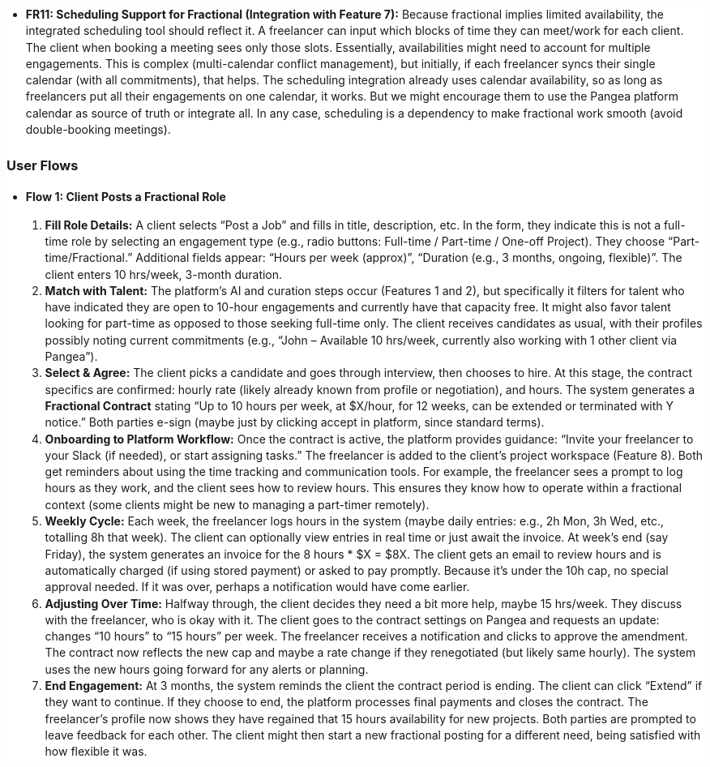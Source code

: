 - **FR11: Scheduling Support for Fractional (Integration with Feature 7):** Because fractional implies limited availability, the integrated scheduling tool should reflect it. A freelancer can input which blocks of time they can meet/work for each client. The client when booking a meeting sees only those slots. Essentially, availabilities might need to account for multiple engagements. This is complex (multi-calendar conflict management), but initially, if each freelancer syncs their single calendar (with all commitments), that helps. The scheduling integration already uses calendar availability, so as long as freelancers put all their engagements on one calendar, it works. But we might encourage them to use the Pangea platform calendar as source of truth or integrate all. In any case, scheduling is a dependency to make fractional work smooth (avoid double-booking meetings).

### User Flows

- **Flow 1: Client Posts a Fractional Role**

  1. **Fill Role Details:** A client selects “Post a Job” and fills in title, description, etc. In the form, they indicate this is not a full-time role by selecting an engagement type (e.g., radio buttons: Full-time / Part-time / One-off Project). They choose “Part-time/Fractional.” Additional fields appear: “Hours per week (approx)”, “Duration (e.g., 3 months, ongoing, flexible)”. The client enters 10 hrs/week, 3-month duration.
  2. **Match with Talent:** The platform’s AI and curation steps occur (Features 1 and 2), but specifically it filters for talent who have indicated they are open to 10-hour engagements and currently have that capacity free. It might also favor talent looking for part-time as opposed to those seeking full-time only. The client receives candidates as usual, with their profiles possibly noting current commitments (e.g., “John – Available 10 hrs/week, currently also working with 1 other client via Pangea”).
  3. **Select & Agree:** The client picks a candidate and goes through interview, then chooses to hire. At this stage, the contract specifics are confirmed: hourly rate (likely already known from profile or negotiation), and hours. The system generates a **Fractional Contract** stating “Up to 10 hours per week, at \$X/hour, for 12 weeks, can be extended or terminated with Y notice.” Both parties e-sign (maybe just by clicking accept in platform, since standard terms).
  4. **Onboarding to Platform Workflow:** Once the contract is active, the platform provides guidance: “Invite your freelancer to your Slack (if needed), or start assigning tasks.” The freelancer is added to the client’s project workspace (Feature 8). Both get reminders about using the time tracking and communication tools. For example, the freelancer sees a prompt to log hours as they work, and the client sees how to review hours. This ensures they know how to operate within a fractional context (some clients might be new to managing a part-timer remotely).
  5. **Weekly Cycle:** Each week, the freelancer logs hours in the system (maybe daily entries: e.g., 2h Mon, 3h Wed, etc., totalling 8h that week). The client can optionally view entries in real time or just await the invoice. At week’s end (say Friday), the system generates an invoice for the 8 hours \* \$X = \$8X. The client gets an email to review hours and is automatically charged (if using stored payment) or asked to pay promptly. Because it’s under the 10h cap, no special approval needed. If it was over, perhaps a notification would have come earlier.
  6. **Adjusting Over Time:** Halfway through, the client decides they need a bit more help, maybe 15 hrs/week. They discuss with the freelancer, who is okay with it. The client goes to the contract settings on Pangea and requests an update: changes “10 hours” to “15 hours” per week. The freelancer receives a notification and clicks to approve the amendment. The contract now reflects the new cap and maybe a rate change if they renegotiated (but likely same hourly). The system uses the new hours going forward for any alerts or planning.
  7. **End Engagement:** At 3 months, the system reminds the client the contract period is ending. The client can click “Extend” if they want to continue. If they choose to end, the platform processes final payments and closes the contract. The freelancer’s profile now shows they have regained that 15 hours availability for new projects. Both parties are prompted to leave feedback for each other. The client might then start a new fractional posting for a different need, being satisfied with how flexible it was.
